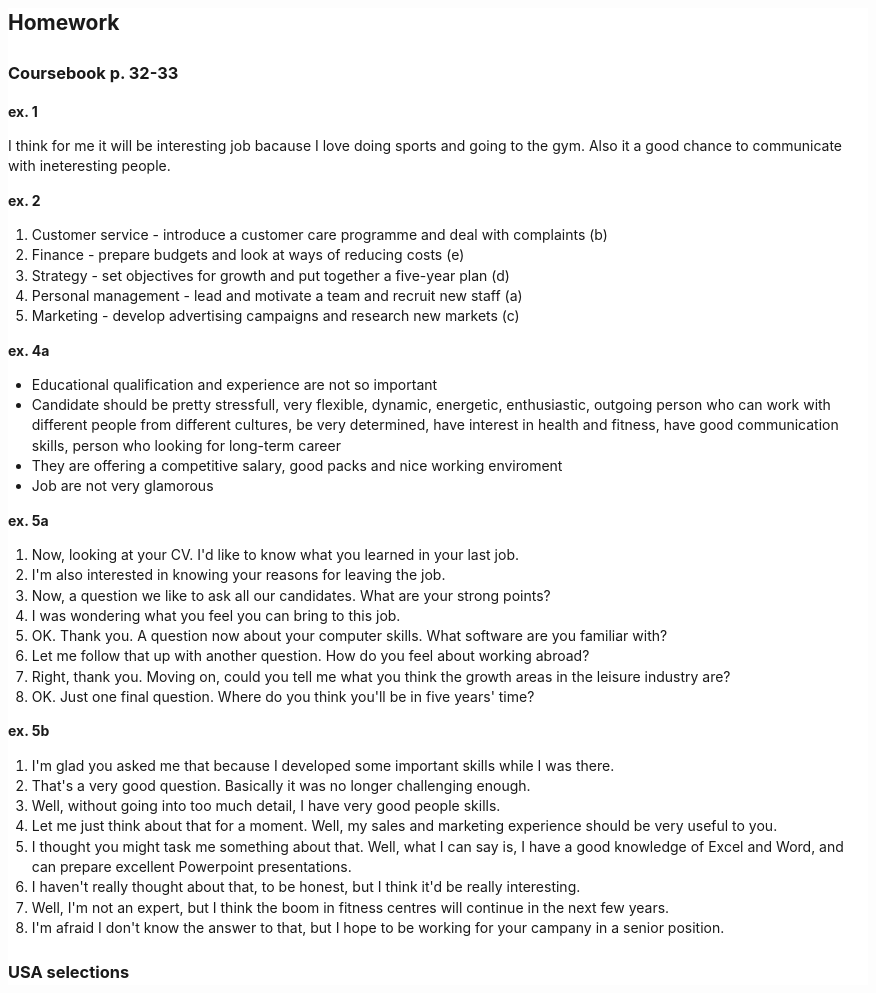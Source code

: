 ## Homework

### Coursebook p. 32-33

**ex. 1**

I think for me it will be interesting job bacause I love doing sports and going to the gym. Also it a good chance to communicate with ineteresting people.

**ex. 2**

1. Customer service - introduce a customer care programme and deal with complaints (b)
2. Finance - prepare budgets and look at ways of reducing costs (e)
3. Strategy - set objectives for growth and put together a five-year plan (d)
4. Personal management - lead and motivate a team and recruit new staff (a)
5. Marketing - develop advertising campaigns and research new markets (c)

**ex. 4a**

- Educational qualification and experience are not so important
- Candidate should be pretty stressfull, very flexible, dynamic, energetic, enthusiastic, outgoing person who can work with different people from different cultures, be very determined, have interest in health and fitness, have good communication skills, person who looking for long-term career 
- They are offering a competitive salary, good packs and nice working enviroment
- Job are not very glamorous

**ex. 5a**

1. Now, looking at your CV. I'd like to know what you learned in your last job.
2. I'm also interested in knowing your reasons for leaving the job.
3. Now, a question we like to ask all our candidates. What are your strong points?
4. I was wondering what you feel you can bring to this job.
5. OK. Thank you. A question now about your computer skills. What software are you familiar with?
6. Let me follow that up with another question. How do you feel about working abroad?
7. Right, thank you. Moving on, could you tell me what you think the growth areas in the leisure industry are?
8. OK. Just one final question. Where do you think you'll be in five years' time?

**ex. 5b**

1. I'm glad you asked me that because I developed some important skills while I was there.
2. That's a very good question. Basically it was no longer challenging enough.
3. Well, without going into too much detail, I have very good people skills.
4. Let me just think about that for a moment. Well, my sales and marketing experience should be very useful to you.
5. I thought you might task me something about that. Well, what I can say is, I have a good knowledge of Excel and Word, and can prepare excellent Powerpoint presentations.
6. I haven't really thought about that, to be honest, but I think it'd be really interesting.
7. Well, I'm not an expert, but I think the boom in fitness centres will continue in the next few years.
8. I'm afraid I don't know the answer to that, but I hope to be working for your campany in a senior position.

### USA selections
